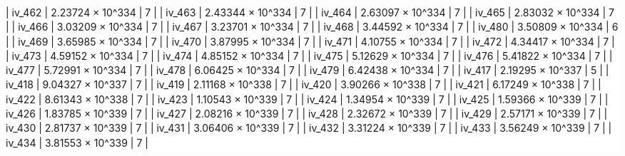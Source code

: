 | iv_462 | 2.23724 × 10^334 | 7 |
| iv_463 | 2.43344 × 10^334 | 7 |
| iv_464 | 2.63097 × 10^334 | 7 |
| iv_465 | 2.83032 × 10^334 | 7 |
| iv_466 | 3.03209 × 10^334 | 7 |
| iv_467 | 3.23701 × 10^334 | 7 |
| iv_468 | 3.44592 × 10^334 | 7 |
| iv_480 | 3.50809 × 10^334 | 6 |
| iv_469 | 3.65985 × 10^334 | 7 |
| iv_470 | 3.87995 × 10^334 | 7 |
| iv_471 | 4.10755 × 10^334 | 7 |
| iv_472 | 4.34417 × 10^334 | 7 |
| iv_473 | 4.59152 × 10^334 | 7 |
| iv_474 | 4.85152 × 10^334 | 7 |
| iv_475 | 5.12629 × 10^334 | 7 |
| iv_476 | 5.41822 × 10^334 | 7 |
| iv_477 | 5.72991 × 10^334 | 7 |
| iv_478 | 6.06425 × 10^334 | 7 |
| iv_479 | 6.42438 × 10^334 | 7 |
| iv_417 | 2.19295 × 10^337 | 5 |
| iv_418 | 9.04327 × 10^337 | 7 |
| iv_419 | 2.11168 × 10^338 | 7 |
| iv_420 | 3.90266 × 10^338 | 7 |
| iv_421 | 6.17249 × 10^338 | 7 |
| iv_422 | 8.61343 × 10^338 | 7 |
| iv_423 | 1.10543 × 10^339 | 7 |
| iv_424 | 1.34954 × 10^339 | 7 |
| iv_425 | 1.59366 × 10^339 | 7 |
| iv_426 | 1.83785 × 10^339 | 7 |
| iv_427 | 2.08216 × 10^339 | 7 |
| iv_428 | 2.32672 × 10^339 | 7 |
| iv_429 | 2.57171 × 10^339 | 7 |
| iv_430 | 2.81737 × 10^339 | 7 |
| iv_431 | 3.06406 × 10^339 | 7 |
| iv_432 | 3.31224 × 10^339 | 7 |
| iv_433 | 3.56249 × 10^339 | 7 |
| iv_434 | 3.81553 × 10^339 | 7 |